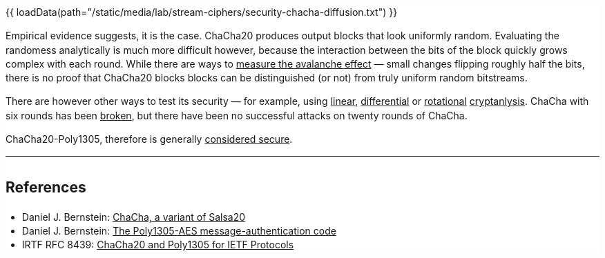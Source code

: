 {{ loadData(path="/static/media/lab/stream-ciphers/security-chacha-diffusion.txt") }}

Empirical evidence suggests, it is the case. ChaCha20 produces output blocks that look uniformly random. Evaluating the randomess analytically is much more difficult however, because the interaction between the bits of the block quickly grows complex with each round. While there are ways to [measure the avalanche effect](https://webdoc.sub.gwdg.de/ebook/dissts/Bochum/Daum2005.pdf#page=57) — small changes flipping roughly half the bits, there is no proof that ChaCha20 blocks blocks can be distinguished (or not) from truly uniform random bitstreams.

There are however other ways to test its security — for example, using [linear](https://en.wikipedia.org/wiki/Linear_cryptanalysis), [differential](https://en.wikipedia.org/wiki/Differential_cryptanalysis) or [rotational](https://en.wikipedia.org/wiki/Rotational_cryptanalysis) [cryptanlysis](https://en.wikipedia.org/wiki/Cryptanalysis). ChaCha with six rounds has been [broken](https://cr.yp.to/streamciphers/attacks.html#chacha6), but there have been no successful attacks on twenty rounds of ChaCha.

ChaCha20-Poly1305, therefore is generally [considered secure](https://www.cryptrec.go.jp/exreport/cryptrec-ex-2601-2016.pdf).

---

## References

* Daniel J. Bernstein: [ChaCha, a variant of Salsa20](https://cr.yp.to/chacha/chacha-20080128.pdf)
* Daniel J. Bernstein: [The Poly1305-AES message-authentication code](https://cr.yp.to/mac/poly1305-20050329.pdf)
* IRTF RFC 8439: [ChaCha20 and Poly1305 for IETF Protocols](https://datatracker.ietf.org/doc/html/rfc8439)
